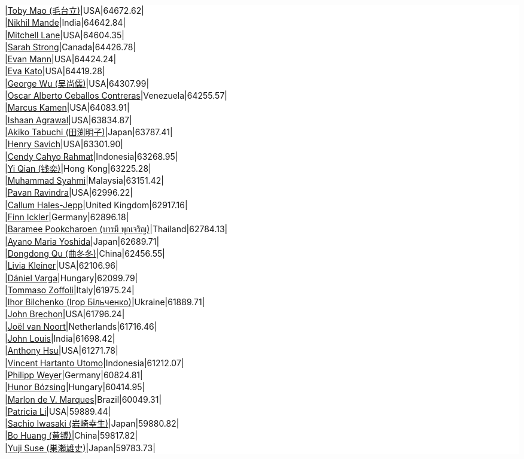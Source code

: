 |[Toby Mao (毛台立)](https://www.worldcubeassociation.org/persons/2004MAOT01)|USA|64672.62|  
|[Nikhil Mande](https://www.worldcubeassociation.org/persons/2008MAND01)|India|64642.84|  
|[Mitchell Lane](https://www.worldcubeassociation.org/persons/2010LANE02)|USA|64604.35|  
|[Sarah Strong](https://www.worldcubeassociation.org/persons/2007STRO01)|Canada|64426.78|  
|[Evan Mann](https://www.worldcubeassociation.org/persons/2016MANN01)|USA|64424.24|  
|[Eva Kato](https://www.worldcubeassociation.org/persons/2013KATO01)|USA|64419.28|  
|[George Wu (吴尚儒)](https://www.worldcubeassociation.org/persons/2014WUGE01)|USA|64307.99|  
|[Oscar Alberto Ceballos Contreras](https://www.worldcubeassociation.org/persons/2013CONT01)|Venezuela|64255.57|  
|[Marcus Kamen](https://www.worldcubeassociation.org/persons/2015KAME02)|USA|64083.91|  
|[Ishaan Agrawal](https://www.worldcubeassociation.org/persons/2015AGRA03)|USA|63834.87|  
|[Akiko Tabuchi (田渕明子)](https://www.worldcubeassociation.org/persons/2008TABU01)|Japan|63787.41|  
|[Henry Savich](https://www.worldcubeassociation.org/persons/2013SAVI01)|USA|63301.90|  
|[Cendy Cahyo Rahmat](https://www.worldcubeassociation.org/persons/2010RAHM02)|Indonesia|63268.95|  
|[Yi Qian (钱奕)](https://www.worldcubeassociation.org/persons/2014QIAN04)|Hong Kong|63225.28|  
|[Muhammad Syahmi](https://www.worldcubeassociation.org/persons/2010SYAH03)|Malaysia|63151.42|  
|[Pavan Ravindra](https://www.worldcubeassociation.org/persons/2013RAVI06)|USA|62996.22|  
|[Callum Hales-Jepp](https://www.worldcubeassociation.org/persons/2012HALE01)|United Kingdom|62917.16|  
|[Finn Ickler](https://www.worldcubeassociation.org/persons/2012ICKL01)|Germany|62896.18|  
|[Baramee Pookcharoen (บารมี พุกเจริญ)](https://www.worldcubeassociation.org/persons/2009POOK01)|Thailand|62784.13|  
|[Ayano Maria Yoshida](https://www.worldcubeassociation.org/persons/2009YOSH01)|Japan|62689.71|  
|[Dongdong Qu (曲冬冬)](https://www.worldcubeassociation.org/persons/2008QUDO01)|China|62456.55|  
|[Livia Kleiner](https://www.worldcubeassociation.org/persons/2013KLEI03)|USA|62106.96|  
|[Dániel Varga](https://www.worldcubeassociation.org/persons/2008VARG01)|Hungary|62099.79|  
|[Tommaso Zoffoli](https://www.worldcubeassociation.org/persons/2008ZOFF01)|Italy|61975.24|  
|[Ihor Bilchenko (Ігор Більченко)](https://www.worldcubeassociation.org/persons/2011BILC01)|Ukraine|61889.71|  
|[John Brechon](https://www.worldcubeassociation.org/persons/2010BREC01)|USA|61796.24|  
|[Joël van Noort](https://www.worldcubeassociation.org/persons/2004NOOR01)|Netherlands|61716.46|  
|[John Louis](https://www.worldcubeassociation.org/persons/2006LOUI01)|India|61698.42|  
|[Anthony Hsu](https://www.worldcubeassociation.org/persons/2005HSUA01)|USA|61271.78|  
|[Vincent Hartanto Utomo](https://www.worldcubeassociation.org/persons/2010UTOM01)|Indonesia|61212.07|  
|[Philipp Weyer](https://www.worldcubeassociation.org/persons/2010WEYE01)|Germany|60824.81|  
|[Hunor Bózsing](https://www.worldcubeassociation.org/persons/2009BOZS01)|Hungary|60414.95|  
|[Marlon de V. Marques](https://www.worldcubeassociation.org/persons/2014MARQ02)|Brazil|60049.31|  
|[Patricia Li](https://www.worldcubeassociation.org/persons/2009LIPA01)|USA|59889.44|  
|[Sachio Iwasaki (岩崎幸生)](https://www.worldcubeassociation.org/persons/2009IWAS01)|Japan|59880.82|  
|[Bo Huang (黄镈)](https://www.worldcubeassociation.org/persons/2013HUAN16)|China|59817.82|  
|[Yuji Suse (巣瀬雄史)](https://www.worldcubeassociation.org/persons/2005SUSE01)|Japan|59783.73|  